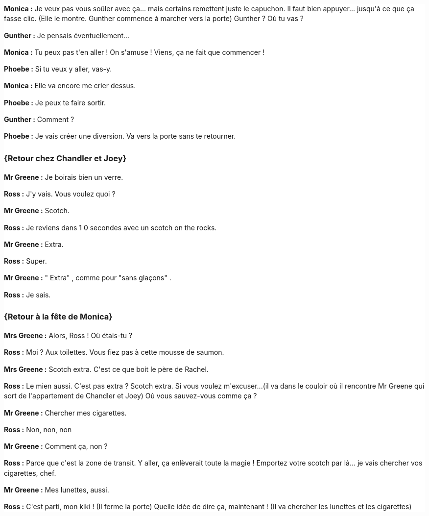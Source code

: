 **Monica :** Je veux pas vous soûler avec ça... mais certains remettent juste le capuchon. Il faut bien appuyer... jusqu'à ce que ça fasse clic. (Elle le montre. Gunther commence à marcher vers la porte) Gunther ? Où tu vas ?

**Gunther :** Je pensais éventuellement...

**Monica :** Tu peux pas t'en aller ! On s'amuse ! Viens, ça ne fait que commencer !

**Phoebe :** Si tu veux y aller, vas-y.

**Monica :** Elle va encore me crier dessus.

**Phoebe :** Je peux te faire sortir.

**Gunther :** Comment ?

**Phoebe :** Je vais créer une diversion. Va vers la porte sans te retourner.

### {Retour chez Chandler et Joey}

**Mr Greene :**  Je boirais bien un verre.

**Ross :** J'y vais.  Vous voulez quoi ?

**Mr Greene :**  Scotch.

**Ross :** Je reviens dans 1 0 secondes avec un scotch on the rocks.

**Mr Greene :** Extra.

**Ross :** Super.

**Mr Greene :** " Extra" , comme pour "sans glaçons" .

**Ross :** Je sais.

### {Retour à la fête de Monica}

**Mrs Greene :** Alors, Ross ! Où étais-tu ?

**Ross :** Moi ? Aux toilettes. Vous fiez pas à cette mousse de saumon.

**Mrs Greene :** Scotch extra. C'est ce que boit le père de Rachel.

**Ross :** Le mien aussi. C'est pas extra ? Scotch extra. Si vous voulez m'excuser...(il va dans le couloir où il rencontre Mr Greene qui sort de l'appartement de Chandler et Joey) Où vous sauvez-vous comme ça ?

**Mr Greene :** Chercher mes cigarettes.

**Ross :** Non, non, non

**Mr Greene :** Comment ça, non ?

**Ross :** Parce que c'est la zone de transit. Y aller, ça enlèverait toute la magie ! Emportez votre scotch par là... je vais chercher vos cigarettes, chef.

**Mr Greene :**  Mes lunettes, aussi.

**Ross :**  C'est parti, mon kiki ! (Il ferme la porte) Quelle idée de dire ça, maintenant ! (Il va chercher les lunettes et les cigarettes)
